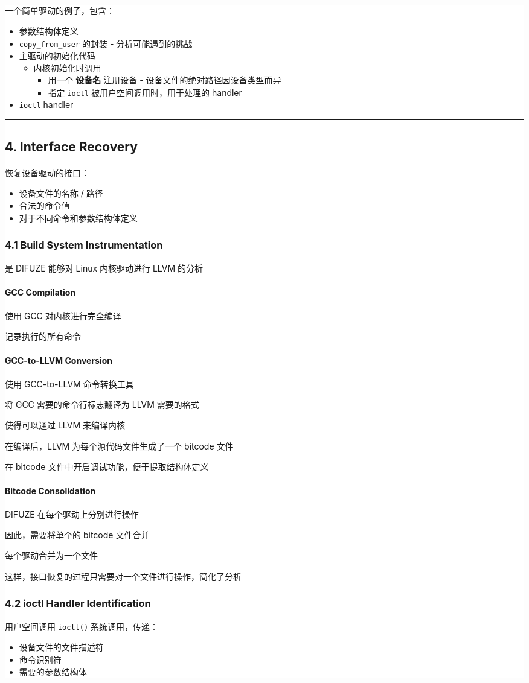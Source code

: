 一个简单驱动的例子，包含：

* 参数结构体定义
* `copy_from_user` 的封装 - 分析可能遇到的挑战
* 主驱动的初始化代码
  * 内核初始化时调用
    * 用一个 __设备名__ 注册设备 - 设备文件的绝对路径因设备类型而异
    * 指定 `ioctl` 被用户空间调用时，用于处理的 handler
* `ioctl` handler

---

## 4. Interface Recovery

恢复设备驱动的接口：

* 设备文件的名称 / 路径
* 合法的命令值
* 对于不同命令和参数结构体定义

### 4.1 Build System Instrumentation

是 DIFUZE 能够对 Linux 内核驱动进行 LLVM 的分析

#### GCC Compilation

使用 GCC 对内核进行完全编译

记录执行的所有命令

#### GCC-to-LLVM Conversion

使用 GCC-to-LLVM 命令转换工具

将 GCC 需要的命令行标志翻译为 LLVM 需要的格式

使得可以通过 LLVM 来编译内核

在编译后，LLVM 为每个源代码文件生成了一个 bitcode 文件

在 bitcode 文件中开启调试功能，便于提取结构体定义

#### Bitcode Consolidation

DIFUZE 在每个驱动上分别进行操作

因此，需要将单个的 bitcode 文件合并

每个驱动合并为一个文件

这样，接口恢复的过程只需要对一个文件进行操作，简化了分析

### 4.2 ioctl Handler Identification

用户空间调用 `ioctl()` 系统调用，传递：

* 设备文件的文件描述符
* 命令识别符
* 需要的参数结构体
